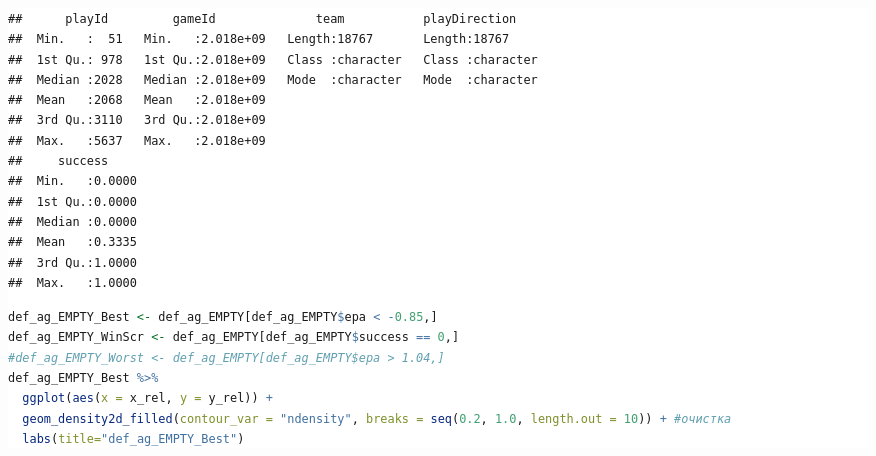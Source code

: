     ##      playId         gameId              team           playDirection     
    ##  Min.   :  51   Min.   :2.018e+09   Length:18767       Length:18767      
    ##  1st Qu.: 978   1st Qu.:2.018e+09   Class :character   Class :character  
    ##  Median :2028   Median :2.018e+09   Mode  :character   Mode  :character  
    ##  Mean   :2068   Mean   :2.018e+09                                        
    ##  3rd Qu.:3110   3rd Qu.:2.018e+09                                        
    ##  Max.   :5637   Max.   :2.018e+09                                        
    ##     success      
    ##  Min.   :0.0000  
    ##  1st Qu.:0.0000  
    ##  Median :0.0000  
    ##  Mean   :0.3335  
    ##  3rd Qu.:1.0000  
    ##  Max.   :1.0000

``` r
def_ag_EMPTY_Best <- def_ag_EMPTY[def_ag_EMPTY$epa < -0.85,]
def_ag_EMPTY_WinScr <- def_ag_EMPTY[def_ag_EMPTY$success == 0,]
#def_ag_EMPTY_Worst <- def_ag_EMPTY[def_ag_EMPTY$epa > 1.04,]
def_ag_EMPTY_Best %>% 
  ggplot(aes(x = x_rel, y = y_rel)) +
  geom_density2d_filled(contour_var = "ndensity", breaks = seq(0.2, 1.0, length.out = 10)) + #очистка
  labs(title="def_ag_EMPTY_Best")
```
